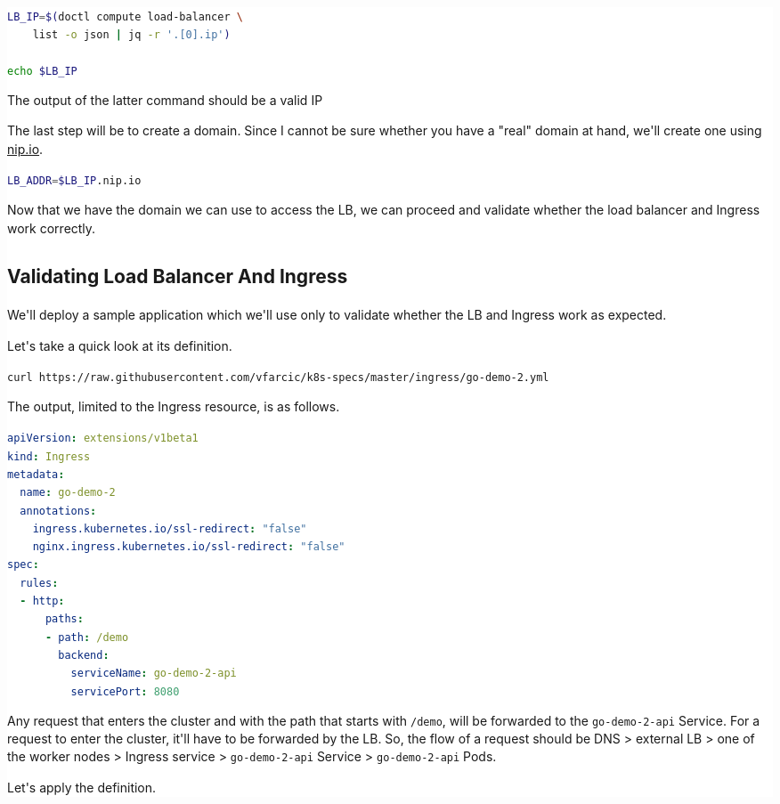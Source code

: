 ```bash
LB_IP=$(doctl compute load-balancer \
    list -o json | jq -r '.[0].ip')

echo $LB_IP
```

The output of the latter command should be a valid IP

The last step will be to create a domain. Since I cannot be sure whether you have a "real" domain at hand, we'll create one using [nip.io](http://nip.io/).

```bash
LB_ADDR=$LB_IP.nip.io
```

Now that we have the domain we can use to access the LB, we can proceed and validate whether the load balancer and Ingress work correctly.

## Validating Load Balancer And Ingress

We'll deploy a sample application which we'll use only to validate whether the LB and Ingress work as expected.

Let's take a quick look at its definition.

```bash
curl https://raw.githubusercontent.com/vfarcic/k8s-specs/master/ingress/go-demo-2.yml
```

The output, limited to the Ingress resource, is as follows.

```yaml
apiVersion: extensions/v1beta1
kind: Ingress
metadata:
  name: go-demo-2
  annotations:
    ingress.kubernetes.io/ssl-redirect: "false"
    nginx.ingress.kubernetes.io/ssl-redirect: "false"
spec:
  rules:
  - http:
      paths:
      - path: /demo
        backend:
          serviceName: go-demo-2-api
          servicePort: 8080
```

Any request that enters the cluster and with the path that starts with `/demo`, will be forwarded to the `go-demo-2-api` Service. For a request to enter the cluster, it'll have to be forwarded by the LB. So, the flow of a request should be DNS > external LB > one of the worker nodes > Ingress service > `go-demo-2-api` Service > `go-demo-2-api` Pods.

Let's apply the definition.
